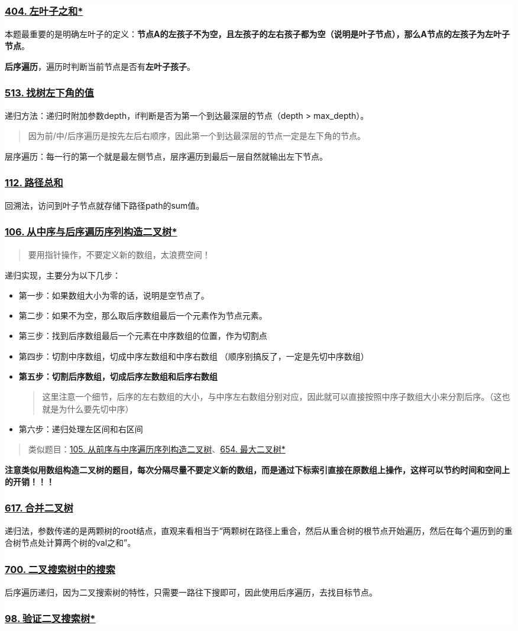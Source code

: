 ### [404. 左叶子之和*](https://leetcode.cn/problems/sum-of-left-leaves/)

本题最重要的是明确左叶子的定义：**节点A的左孩子不为空，且左孩子的左右孩子都为空（说明是叶子节点），那么A节点的左孩子为左叶子节点**。

**后序遍历**，遍历时判断当前节点是否有**左叶子孩子**。

### [513. 找树左下角的值](https://leetcode.cn/problems/find-bottom-left-tree-value/)

递归方法：递归时附加参数depth，if判断是否为第一个到达最深层的节点（depth > max_depth）。

> 因为前/中/后序遍历是按先左后右顺序，因此第一个到达最深层的节点一定是左下角的节点。

层序遍历：每一行的第一个就是最左侧节点，层序遍历到最后一层自然就输出左下节点。

### [112. 路径总和](https://leetcode.cn/problems/path-sum/)

回溯法，访问到叶子节点就存储下路径path的sum值。

### [106. 从中序与后序遍历序列构造二叉树*](https://leetcode.cn/problems/construct-binary-tree-from-inorder-and-postorder-traversal/)

> 要用指针操作，不要定义新的数组，太浪费空间！

递归实现，主要分为以下几步：

- 第一步：如果数组大小为零的话，说明是空节点了。

- 第二步：如果不为空，那么取后序数组最后一个元素作为节点元素。

- 第三步：找到后序数组最后一个元素在中序数组的位置，作为切割点

- 第四步：切割中序数组，切成中序左数组和中序右数组 （顺序别搞反了，一定是先切中序数组）

- **第五步：切割后序数组，切成后序左数组和后序右数组**

  > 这里注意一个细节，后序的左右数组的大小，与中序左右数组分别对应，因此就可以直接按照中序子数组大小来分割后序。（这也就是为什么要先切中序）

- 第六步：递归处理左区间和右区间

> 类似题目：[105. 从前序与中序遍历序列构造二叉树](https://leetcode.cn/problems/construct-binary-tree-from-preorder-and-inorder-traversal/)、[654. 最大二叉树*](https://leetcode.cn/problems/maximum-binary-tree/)

**注意类似用数组构造二叉树的题目，每次分隔尽量不要定义新的数组，而是通过下标索引直接在原数组上操作，这样可以节约时间和空间上的开销！！！**

### [617. 合并二叉树](https://leetcode.cn/problems/merge-two-binary-trees/)

递归法，参数传递的是两颗树的root结点，直观来看相当于“两颗树在路径上重合，然后从重合树的根节点开始遍历，然后在每个遍历到的重合树节点处计算两个树的val之和”。

### [700. 二叉搜索树中的搜索](https://leetcode.cn/problems/search-in-a-binary-search-tree/)

后序遍历递归，因为二叉搜索树的特性，只需要一路往下搜即可，因此使用后序遍历，去找目标节点。

### [98. 验证二叉搜索树*](https://leetcode.cn/problems/validate-binary-search-tree/)
